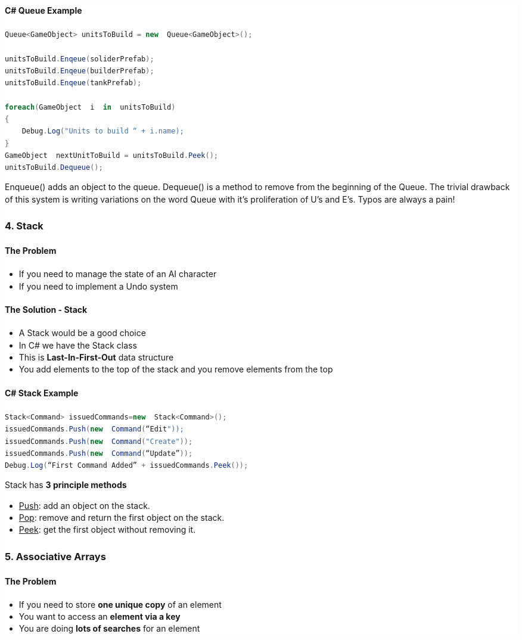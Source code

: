 #### C# Queue Example
```c#
Queue<GameObject> unitsToBuild = new  Queue<GameObject>();

unitsToBuild.Enqeue(soliderPrefab);
unitsToBuild.Enqeue(builderPrefab);
unitsToBuild.Enqeue(tankPrefab);

foreach(GameObject  i  in  unitsToBuild)
{
	Debug.Log("Units to build “ + i.name);
} 
GameObject  nextUnitToBuild = unitsToBuild.Peek();
unitsToBuild.Dequeue();
```
Enqueue() adds an object to the queue. Dequeue() is a method to remove from the beginning of the Queue. The trivial drawback of this system is writing variations on the word Queue with it’s proliferation of U’s and E’s. Typos are always a pain!

### 4. Stack

#### The Problem

-   If you need to manage the state of an AI character
-   If you need to implement a Undo system

#### The Solution - Stack

-   A Stack would be a good choice
-   In C# we have the Stack class
-   This is **Last-In-First-Out** data structure
-   You add elements to the top of the stack and you remove elements from the top

#### C# Stack Example
```c#
Stack<Command> issuedCommands=new  Stack<Command>();
issuedCommands.Push(new  Command(“Edit"));
issuedCommands.Push(new  Command("Create"));
issuedCommands.Push(new  Command(“Update”));  
Debug.Log(“First Command Added” + issuedCommands.Peek());
```
Stack has **3 principle methods**

-   [Push](http://msdn.microsoft.com/en-us/library/6335ax0f%28v=vs.100%29.aspx): add an object on the stack.
-   [Pop](http://msdn.microsoft.com/en-us/library/9say334k%28v=vs.100%29.aspx): remove and return the first object on the stack.
-   [Peek](http://msdn.microsoft.com/en-us/library/1w32446f%28v=vs.100%29.aspx): get the first object without removing it.

### 5. Associative Arrays

#### The Problem
-   If you need to store **one unique copy** of an element
-   You want to access an **element via a key**
-   You are doing **lots of searches** for an element
